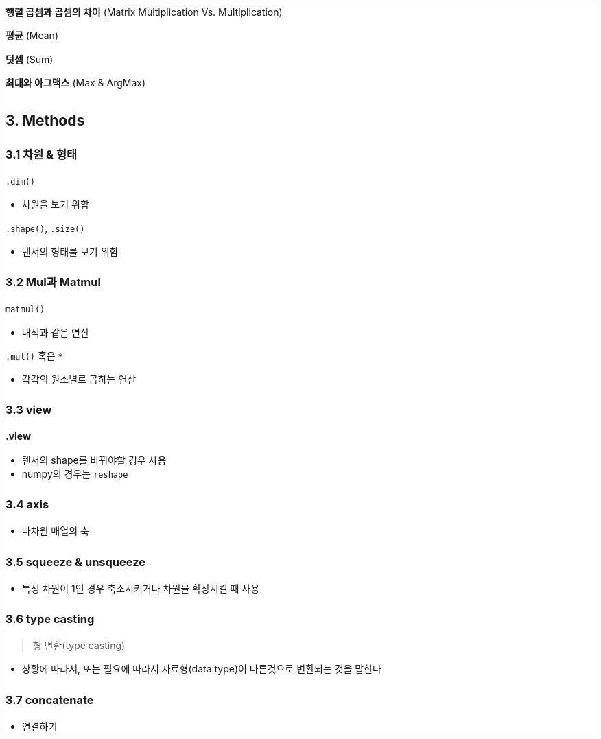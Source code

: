 **행렬 곱셈과 곱셈의 차이** (Matrix Multiplication Vs. Multiplication)

**평균** (Mean)

**덧셈** (Sum)

**최대와 아그맥스** (Max & ArgMax)



## 3. Methods

### 3.1 차원 & 형태

`.dim()`

- 차원을 보기 위함

`.shape()`, `.size()`

- 텐서의 형태를 보기 위함

### 3.2 Mul과 Matmul

`matmul()`

- 내적과 같은 연산

`.mul()` 혹은 `*`

- 각각의 원소별로 곱하는 연산

### 3.3 view

**.view**

- 텐서의 shape를 바꿔야할 경우 사용
- numpy의 경우는 `reshape`

### 3.4 axis

- 다차원 배열의 축

### 3.5 squeeze & unsqueeze

- 특정 차원이 1인 경우 축소시키거나 차원을 확장시킬 때 사용

### 3.6 type casting

> 형 변환(type casting)

- 상황에 따라서, 또는 필요에 따라서 자료형(data type)이 다른것으로 변환되는 것을 말한다

### 3.7 concatenate

- 연결하기


